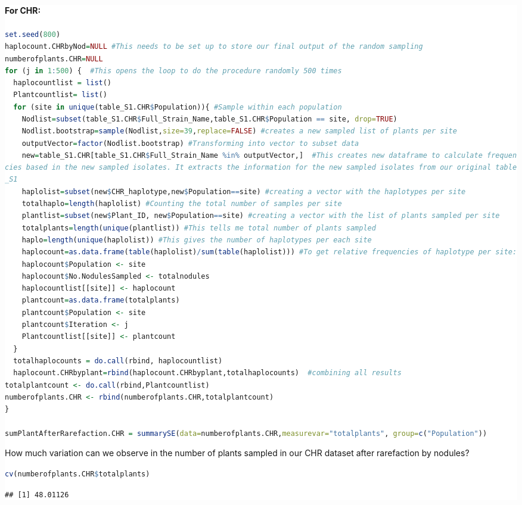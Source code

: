 #### For CHR:

``` r
set.seed(800)
haplocount.CHRbyNod=NULL #This needs to be set up to store our final output of the random sampling
numberofplants.CHR=NULL
for (j in 1:500) {  #This opens the loop to do the procedure randomly 500 times
  haplocountlist = list()
  Plantcountlist= list()
  for (site in unique(table_S1.CHR$Population)){ #Sample within each population
    Nodlist=subset(table_S1.CHR$Full_Strain_Name,table_S1.CHR$Population == site, drop=TRUE)
    Nodlist.bootstrap=sample(Nodlist,size=39,replace=FALSE) #creates a new sampled list of plants per site
    outputVector=factor(Nodlist.bootstrap) #Transforming into vector to subset data
    new=table_S1.CHR[table_S1.CHR$Full_Strain_Name %in% outputVector,]  #This creates new dataframe to calculate frequencies based in the new sampled isolates. It extracts the information for the new sampled isolates from our original table_S1
    haplolist=subset(new$CHR_haplotype,new$Population==site) #creating a vector with the haplotypes per site
    totalhaplo=length(haplolist) #Counting the total number of samples per site
    plantlist=subset(new$Plant_ID, new$Population==site) #creating a vector with the list of plants sampled per site
    totalplants=length(unique(plantlist)) #This tells me total number of plants sampled
    haplo=length(unique(haplolist)) #This gives the number of haplotypes per each site
    haplocount=as.data.frame(table(haplolist)/sum(table(haplolist))) #To get relative frequencies of haplotype per site:
    haplocount$Population <- site
    haplocount$No.NodulesSampled <- totalnodules
    haplocountlist[[site]] <- haplocount
    plantcount=as.data.frame(totalplants)
    plantcount$Population <- site
    plantcount$Iteration <- j
    Plantcountlist[[site]] <- plantcount
  }
  totalhaplocounts = do.call(rbind, haplocountlist) 
  haplocount.CHRbyplant=rbind(haplocount.CHRbyplant,totalhaplocounts)  #combining all results
totalplantcount <- do.call(rbind,Plantcountlist)
numberofplants.CHR <- rbind(numberofplants.CHR,totalplantcount)
}

sumPlantAfterRarefaction.CHR = summarySE(data=numberofplants.CHR,measurevar="totalplants", group=c("Population"))
```

How much variation can we observe in the number of plants sampled in our CHR dataset after rarefaction by nodules?

``` r
cv(numberofplants.CHR$totalplants)
```

    ## [1] 48.01126
